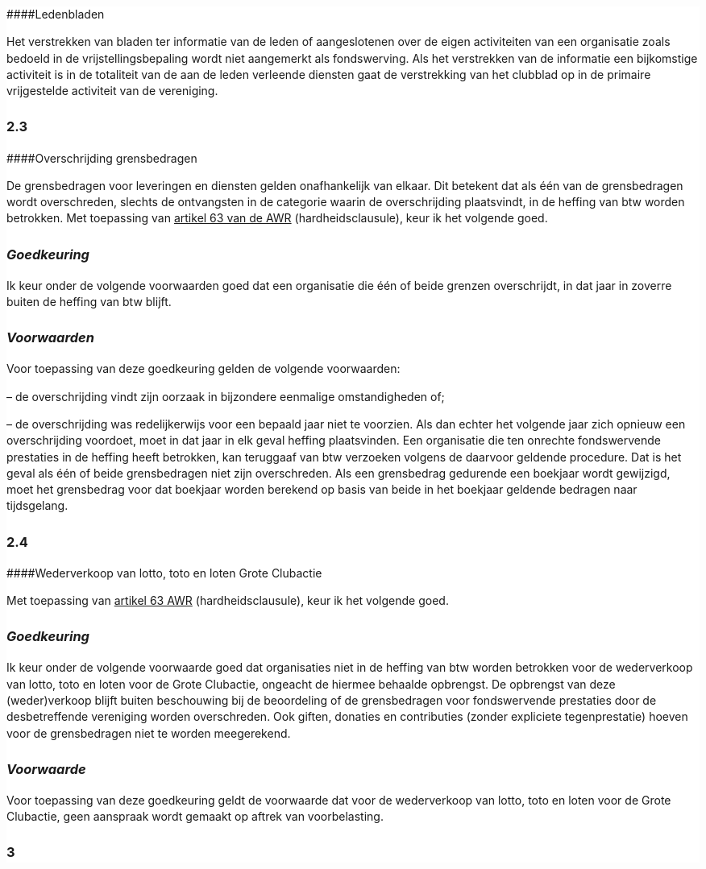 ####Ledenbladen

Het verstrekken van bladen ter informatie van de leden of aangeslotenen over de eigen activiteiten van een organisatie zoals bedoeld in de vrijstellingsbepaling wordt niet aangemerkt als fondswerving. Als het verstrekken van de informatie een bijkomstige activiteit is in de totaliteit van de aan de leden verleende diensten gaat de verstrekking van het clubblad op in de primaire vrijgestelde activiteit van de vereniging.    
### 2.3  

####Overschrijding grensbedragen

De grensbedragen voor leveringen en diensten gelden onafhankelijk van elkaar. Dit betekent dat als één van de grensbedragen wordt overschreden, slechts de ontvangsten in de categorie waarin de overschrijding plaatsvindt, in de heffing van btw worden betrokken. Met toepassing van [artikel 63 van de AWR](../../../../../../wet/algemene/wet/inzake/rijksbelastingen/BWBR0002320/README.md) (hardheidsclausule), keur ik het volgende goed. 
### *Goedkeuring* 

Ik keur onder de volgende voorwaarden goed dat een organisatie die één of beide grenzen overschrijdt, in dat jaar in zoverre buiten de heffing van btw blijft. 
### *Voorwaarden* 

Voor toepassing van deze goedkeuring gelden de volgende voorwaarden: 

– de overschrijding vindt zijn oorzaak in bijzondere eenmalige omstandigheden of;  

– de overschrijding was redelijkerwijs voor een bepaald jaar niet te voorzien. Als dan echter het volgende jaar zich opnieuw een overschrijding voordoet, moet in dat jaar in elk geval heffing plaatsvinden.   Een organisatie die ten onrechte fondswervende prestaties in de heffing heeft betrokken, kan teruggaaf van btw verzoeken volgens de daarvoor geldende procedure. Dat is het geval als één of beide grensbedragen niet zijn overschreden. Als een grensbedrag gedurende een boekjaar wordt gewijzigd, moet het grensbedrag voor dat boekjaar worden berekend op basis van beide in het boekjaar geldende bedragen naar tijdsgelang.    
### 2.4  

####Wederverkoop van lotto, toto en loten Grote Clubactie

Met toepassing van [artikel 63 AWR](../../../../../../wet/algemene/wet/inzake/rijksbelastingen/BWBR0002320/README.md) (hardheidsclausule), keur ik het volgende goed. 
### *Goedkeuring* 

Ik keur onder de volgende voorwaarde goed dat organisaties niet in de heffing van btw worden betrokken voor de wederverkoop van lotto, toto en loten voor de Grote Clubactie, ongeacht de hiermee behaalde opbrengst. De opbrengst van deze (weder)verkoop blijft buiten beschouwing bij de beoordeling of de grensbedragen voor fondswervende prestaties door de desbetreffende vereniging worden overschreden. Ook giften, donaties en contributies (zonder expliciete tegenprestatie) hoeven voor de grensbedragen niet te worden meegerekend. 
### *Voorwaarde* 

Voor toepassing van deze goedkeuring geldt de voorwaarde dat voor de wederverkoop van lotto, toto en loten voor de Grote Clubactie, geen aanspraak wordt gemaakt op aftrek van voorbelasting.     
### 3  
